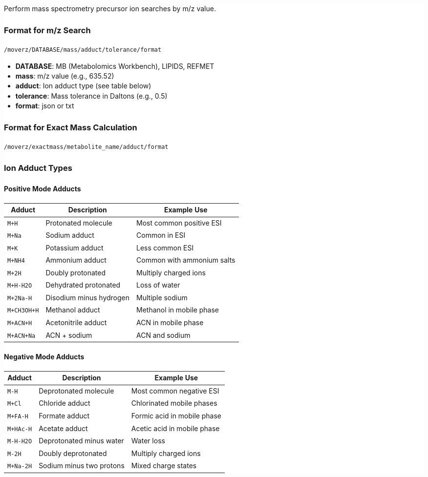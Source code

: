 Perform mass spectrometry precursor ion searches by m/z value.

### Format for m/z Search

```
/moverz/DATABASE/mass/adduct/tolerance/format
```

- **DATABASE**: MB (Metabolomics Workbench), LIPIDS, REFMET
- **mass**: m/z value (e.g., 635.52)
- **adduct**: Ion adduct type (see table below)
- **tolerance**: Mass tolerance in Daltons (e.g., 0.5)
- **format**: json or txt

### Format for Exact Mass Calculation

```
/moverz/exactmass/metabolite_name/adduct/format
```

### Ion Adduct Types

#### Positive Mode Adducts

| Adduct | Description | Example Use |
|--------|-------------|-------------|
| `M+H` | Protonated molecule | Most common positive ESI |
| `M+Na` | Sodium adduct | Common in ESI |
| `M+K` | Potassium adduct | Less common ESI |
| `M+NH4` | Ammonium adduct | Common with ammonium salts |
| `M+2H` | Doubly protonated | Multiply charged ions |
| `M+H-H2O` | Dehydrated protonated | Loss of water |
| `M+2Na-H` | Disodium minus hydrogen | Multiple sodium |
| `M+CH3OH+H` | Methanol adduct | Methanol in mobile phase |
| `M+ACN+H` | Acetonitrile adduct | ACN in mobile phase |
| `M+ACN+Na` | ACN + sodium | ACN and sodium |

#### Negative Mode Adducts

| Adduct | Description | Example Use |
|--------|-------------|-------------|
| `M-H` | Deprotonated molecule | Most common negative ESI |
| `M+Cl` | Chloride adduct | Chlorinated mobile phases |
| `M+FA-H` | Formate adduct | Formic acid in mobile phase |
| `M+HAc-H` | Acetate adduct | Acetic acid in mobile phase |
| `M-H-H2O` | Deprotonated minus water | Water loss |
| `M-2H` | Doubly deprotonated | Multiply charged ions |
| `M+Na-2H` | Sodium minus two protons | Mixed charge states |
